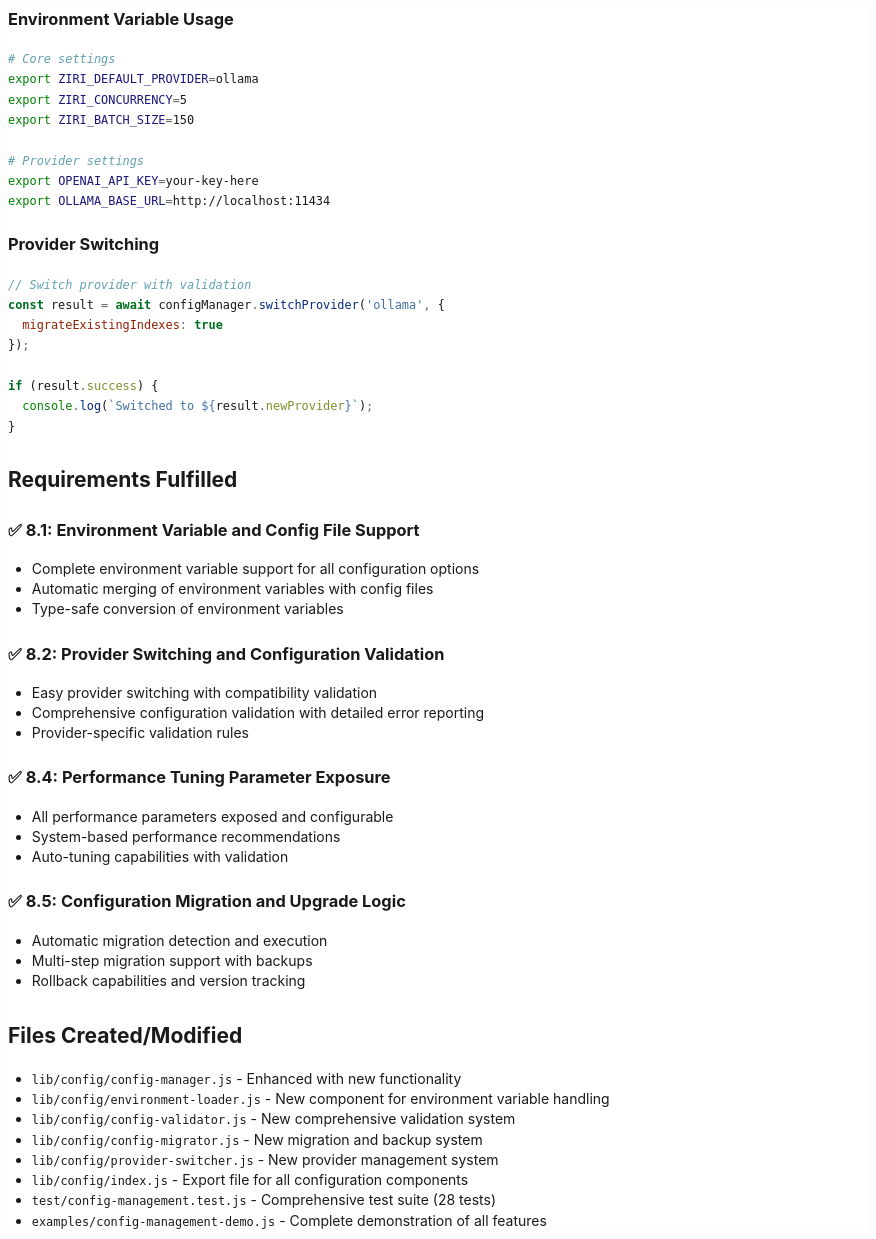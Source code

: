 ### Environment Variable Usage
```bash
# Core settings
export ZIRI_DEFAULT_PROVIDER=ollama
export ZIRI_CONCURRENCY=5
export ZIRI_BATCH_SIZE=150

# Provider settings
export OPENAI_API_KEY=your-key-here
export OLLAMA_BASE_URL=http://localhost:11434
```

### Provider Switching
```javascript
// Switch provider with validation
const result = await configManager.switchProvider('ollama', {
  migrateExistingIndexes: true
});

if (result.success) {
  console.log(`Switched to ${result.newProvider}`);
}
```

## Requirements Fulfilled

### ✅ 8.1: Environment Variable and Config File Support
- Complete environment variable support for all configuration options
- Automatic merging of environment variables with config files
- Type-safe conversion of environment variables

### ✅ 8.2: Provider Switching and Configuration Validation
- Easy provider switching with compatibility validation
- Comprehensive configuration validation with detailed error reporting
- Provider-specific validation rules

### ✅ 8.4: Performance Tuning Parameter Exposure
- All performance parameters exposed and configurable
- System-based performance recommendations
- Auto-tuning capabilities with validation

### ✅ 8.5: Configuration Migration and Upgrade Logic
- Automatic migration detection and execution
- Multi-step migration support with backups
- Rollback capabilities and version tracking

## Files Created/Modified
- `lib/config/config-manager.js` - Enhanced with new functionality
- `lib/config/environment-loader.js` - New component for environment variable handling
- `lib/config/config-validator.js` - New comprehensive validation system
- `lib/config/config-migrator.js` - New migration and backup system
- `lib/config/provider-switcher.js` - New provider management system
- `lib/config/index.js` - Export file for all configuration components
- `test/config-management.test.js` - Comprehensive test suite (28 tests)
- `examples/config-management-demo.js` - Complete demonstration of all features
